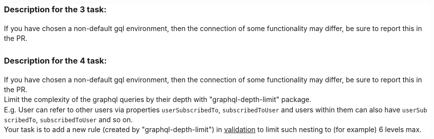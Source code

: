 ### Description for the 3 task:
If you have chosen a non-default gql environment, then the connection of some functionality may differ, be sure to report this in the PR.  

### Description for the 4 task:  
If you have chosen a non-default gql environment, then the connection of some functionality may differ, be sure to report this in the PR.  
Limit the complexity of the graphql queries by their depth with "graphql-depth-limit" package.  
E.g. User can refer to other users via properties `userSubscribedTo`, `subscribedToUser` and users within them can also have `userSubscribedTo`, `subscribedToUser` and so on.  
Your task is to add a new rule (created by "graphql-depth-limit") in [validation](https://graphql.org/graphql-js/validation/) to limit such nesting to (for example) 6 levels max.
